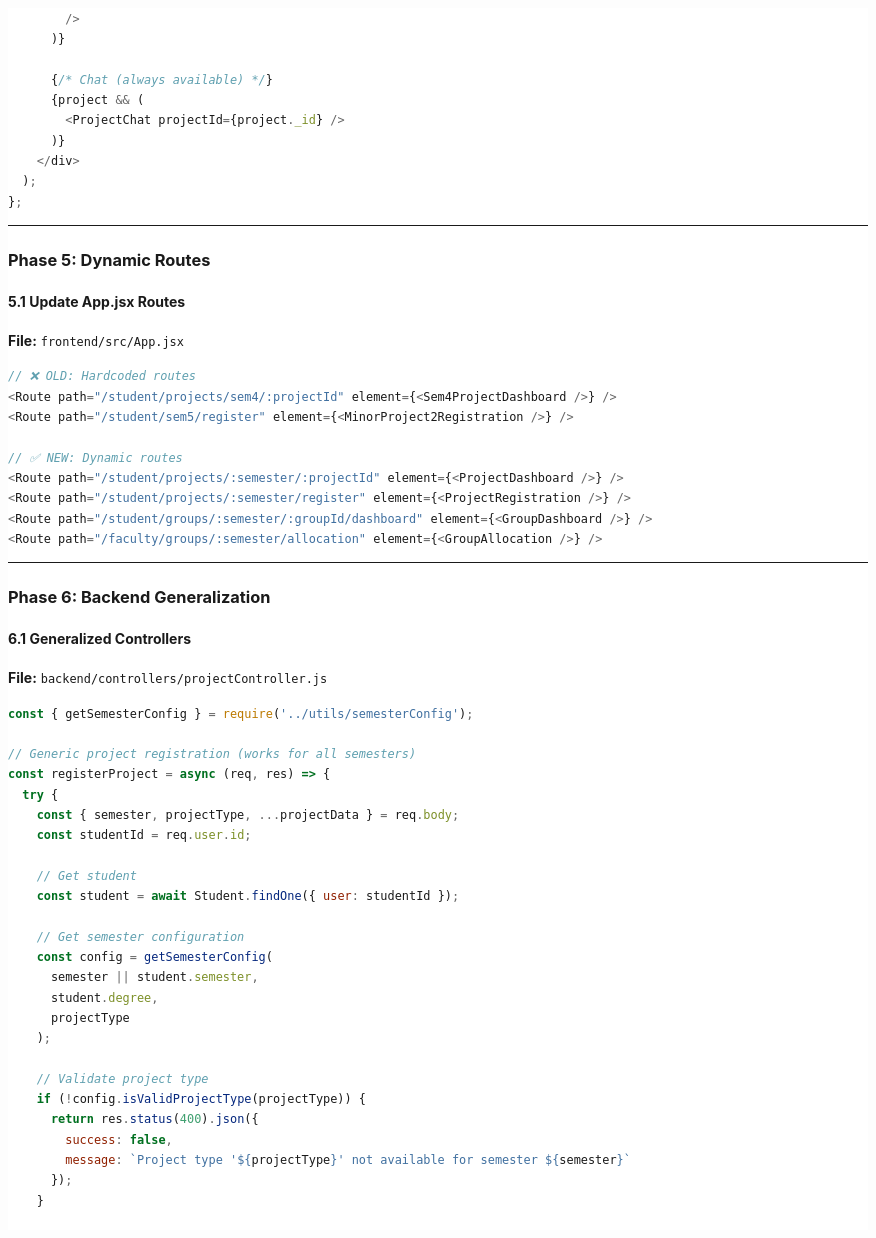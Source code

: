 ```javascript
        />
      )}
      
      {/* Chat (always available) */}
      {project && (
        <ProjectChat projectId={project._id} />
      )}
    </div>
  );
};
```

---

### Phase 5: Dynamic Routes

#### 5.1 Update App.jsx Routes
**File:** `frontend/src/App.jsx`

```javascript
// ❌ OLD: Hardcoded routes
<Route path="/student/projects/sem4/:projectId" element={<Sem4ProjectDashboard />} />
<Route path="/student/sem5/register" element={<MinorProject2Registration />} />

// ✅ NEW: Dynamic routes
<Route path="/student/projects/:semester/:projectId" element={<ProjectDashboard />} />
<Route path="/student/projects/:semester/register" element={<ProjectRegistration />} />
<Route path="/student/groups/:semester/:groupId/dashboard" element={<GroupDashboard />} />
<Route path="/faculty/groups/:semester/allocation" element={<GroupAllocation />} />
```

---

### Phase 6: Backend Generalization

#### 6.1 Generalized Controllers
**File:** `backend/controllers/projectController.js`

```javascript
const { getSemesterConfig } = require('../utils/semesterConfig');

// Generic project registration (works for all semesters)
const registerProject = async (req, res) => {
  try {
    const { semester, projectType, ...projectData } = req.body;
    const studentId = req.user.id;
    
    // Get student
    const student = await Student.findOne({ user: studentId });
    
    // Get semester configuration
    const config = getSemesterConfig(
      semester || student.semester,
      student.degree,
      projectType
    );
    
    // Validate project type
    if (!config.isValidProjectType(projectType)) {
      return res.status(400).json({
        success: false,
        message: `Project type '${projectType}' not available for semester ${semester}`
      });
    }
    
```